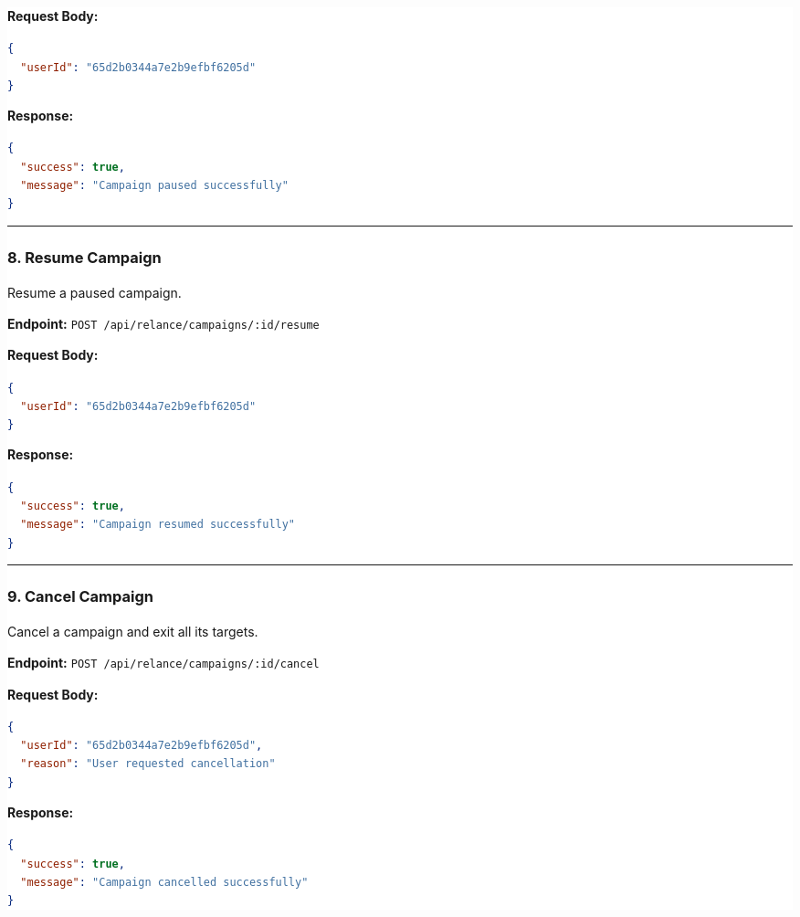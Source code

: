 **Request Body:**
```json
{
  "userId": "65d2b0344a7e2b9efbf6205d"
}
```

**Response:**
```json
{
  "success": true,
  "message": "Campaign paused successfully"
}
```

---

### 8. **Resume Campaign**

Resume a paused campaign.

**Endpoint:** `POST /api/relance/campaigns/:id/resume`

**Request Body:**
```json
{
  "userId": "65d2b0344a7e2b9efbf6205d"
}
```

**Response:**
```json
{
  "success": true,
  "message": "Campaign resumed successfully"
}
```

---

### 9. **Cancel Campaign**

Cancel a campaign and exit all its targets.

**Endpoint:** `POST /api/relance/campaigns/:id/cancel`

**Request Body:**
```json
{
  "userId": "65d2b0344a7e2b9efbf6205d",
  "reason": "User requested cancellation"
}
```

**Response:**
```json
{
  "success": true,
  "message": "Campaign cancelled successfully"
}
```
